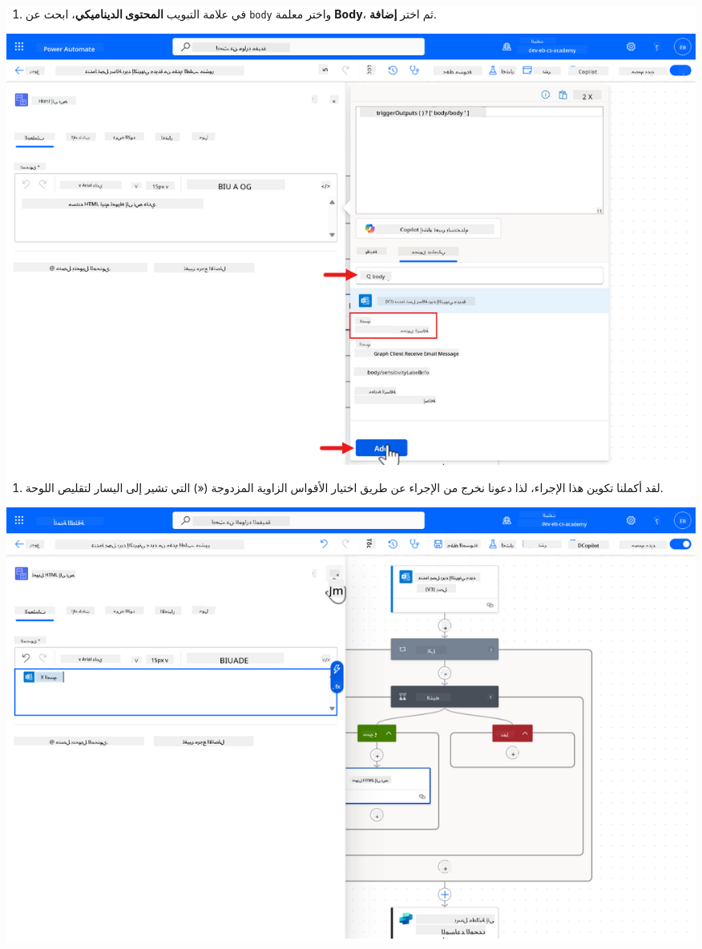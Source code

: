 1. في علامة التبويب **المحتوى الديناميكي**، ابحث عن `body` واختر معلمة **Body**، ثم اختر **إضافة**.

![إضافة معلمة Body](../../../../../translated_images/3.1_16_AddDynamicContent.40b7eccc080c20513eed5663062b2a63d40d6482eaf2d42fe4e29cb94797f098.ar.png)

1. لقد أكملنا تكوين هذا الإجراء، لذا دعونا نخرج من الإجراء عن طريق اختيار الأقواس الزاوية المزدوجة («) التي تشير إلى اليسار لتقليص اللوحة.

![تقليص لوحة الإجراء](../../../../../translated_images/3.1_17_CollapseAction.ca2c346efb58f8240372c3d145fa10ba609cab1c2075d7df1a9388c82fab79f5.ar.png)
